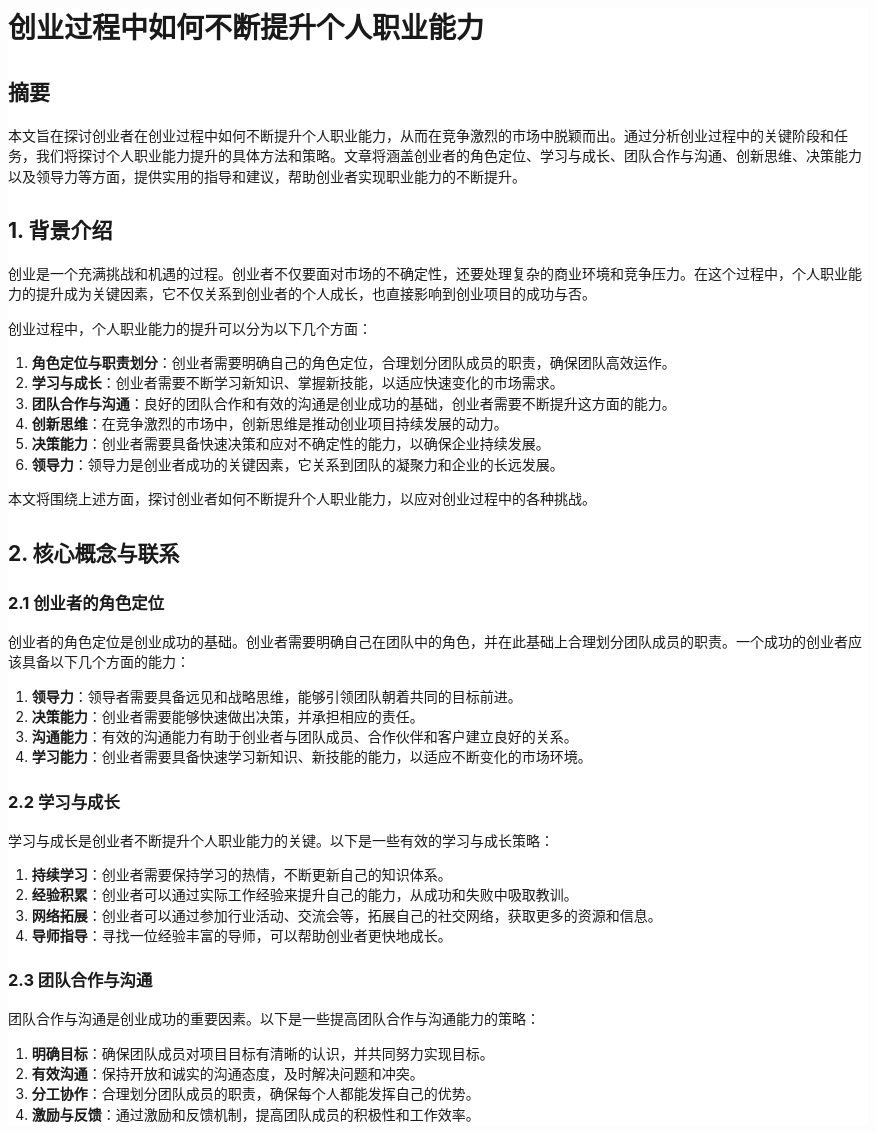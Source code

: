                  

# 创业过程中如何不断提升个人职业能力

## 摘要

本文旨在探讨创业者在创业过程中如何不断提升个人职业能力，从而在竞争激烈的市场中脱颖而出。通过分析创业过程中的关键阶段和任务，我们将探讨个人职业能力提升的具体方法和策略。文章将涵盖创业者的角色定位、学习与成长、团队合作与沟通、创新思维、决策能力以及领导力等方面，提供实用的指导和建议，帮助创业者实现职业能力的不断提升。

## 1. 背景介绍

创业是一个充满挑战和机遇的过程。创业者不仅要面对市场的不确定性，还要处理复杂的商业环境和竞争压力。在这个过程中，个人职业能力的提升成为关键因素，它不仅关系到创业者的个人成长，也直接影响到创业项目的成功与否。

创业过程中，个人职业能力的提升可以分为以下几个方面：

1. **角色定位与职责划分**：创业者需要明确自己的角色定位，合理划分团队成员的职责，确保团队高效运作。
2. **学习与成长**：创业者需要不断学习新知识、掌握新技能，以适应快速变化的市场需求。
3. **团队合作与沟通**：良好的团队合作和有效的沟通是创业成功的基础，创业者需要不断提升这方面的能力。
4. **创新思维**：在竞争激烈的市场中，创新思维是推动创业项目持续发展的动力。
5. **决策能力**：创业者需要具备快速决策和应对不确定性的能力，以确保企业持续发展。
6. **领导力**：领导力是创业者成功的关键因素，它关系到团队的凝聚力和企业的长远发展。

本文将围绕上述方面，探讨创业者如何不断提升个人职业能力，以应对创业过程中的各种挑战。

## 2. 核心概念与联系

### 2.1 创业者的角色定位

创业者的角色定位是创业成功的基础。创业者需要明确自己在团队中的角色，并在此基础上合理划分团队成员的职责。一个成功的创业者应该具备以下几个方面的能力：

1. **领导力**：领导者需要具备远见和战略思维，能够引领团队朝着共同的目标前进。
2. **决策能力**：创业者需要能够快速做出决策，并承担相应的责任。
3. **沟通能力**：有效的沟通能力有助于创业者与团队成员、合作伙伴和客户建立良好的关系。
4. **学习能力**：创业者需要具备快速学习新知识、新技能的能力，以适应不断变化的市场环境。

### 2.2 学习与成长

学习与成长是创业者不断提升个人职业能力的关键。以下是一些有效的学习与成长策略：

1. **持续学习**：创业者需要保持学习的热情，不断更新自己的知识体系。
2. **经验积累**：创业者可以通过实际工作经验来提升自己的能力，从成功和失败中吸取教训。
3. **网络拓展**：创业者可以通过参加行业活动、交流会等，拓展自己的社交网络，获取更多的资源和信息。
4. **导师指导**：寻找一位经验丰富的导师，可以帮助创业者更快地成长。

### 2.3 团队合作与沟通

团队合作与沟通是创业成功的重要因素。以下是一些提高团队合作与沟通能力的策略：

1. **明确目标**：确保团队成员对项目目标有清晰的认识，并共同努力实现目标。
2. **有效沟通**：保持开放和诚实的沟通态度，及时解决问题和冲突。
3. **分工协作**：合理划分团队成员的职责，确保每个人都能发挥自己的优势。
4. **激励与反馈**：通过激励和反馈机制，提高团队成员的积极性和工作效率。
